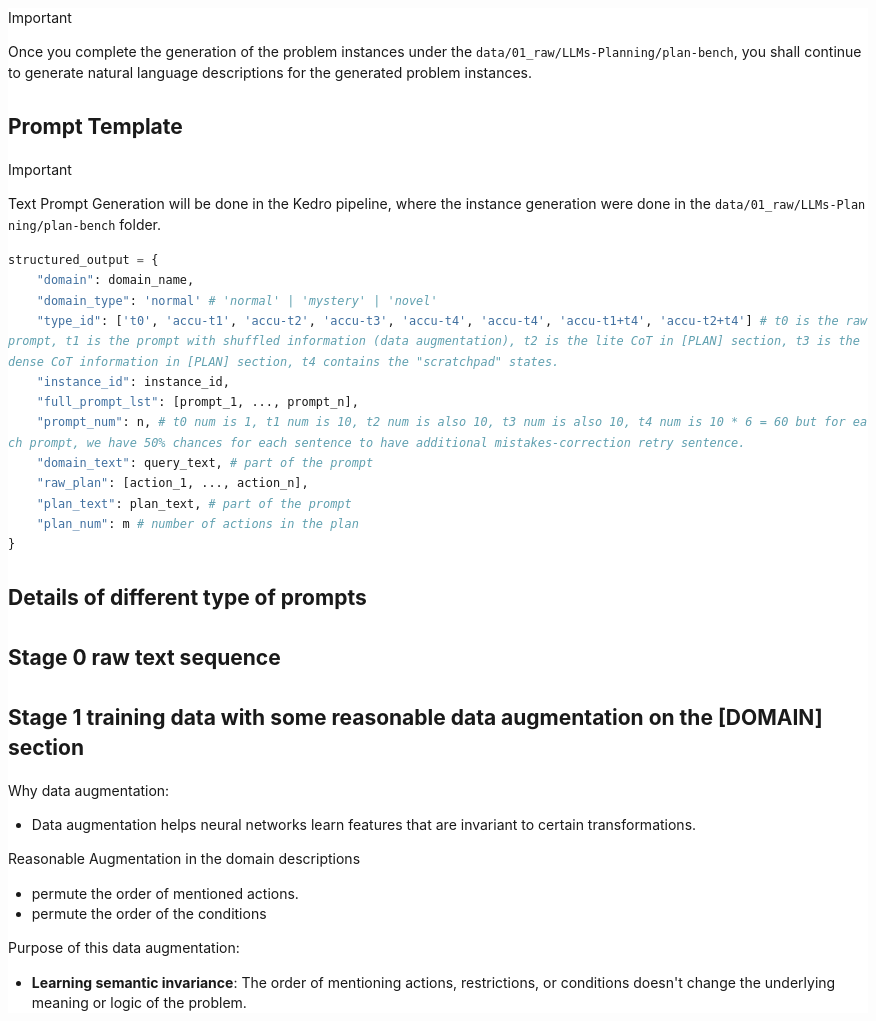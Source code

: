 > [!IMPORTANT]
> Once you complete the generation of the problem instances under the `data/01_raw/LLMs-Planning/plan-bench`, you shall continue to generate natural language descriptions for the generated problem instances.


## Prompt Template

> [!IMPORTANT]
> Text Prompt Generation will be done in the Kedro pipeline, where the instance generation were done in the `data/01_raw/LLMs-Planning/plan-bench` folder.

```python
structured_output = {
    "domain": domain_name,
    "domain_type": 'normal' # 'normal' | 'mystery' | 'novel'
    "type_id": ['t0', 'accu-t1', 'accu-t2', 'accu-t3', 'accu-t4', 'accu-t4', 'accu-t1+t4', 'accu-t2+t4'] # t0 is the raw prompt, t1 is the prompt with shuffled information (data augmentation), t2 is the lite CoT in [PLAN] section, t3 is the dense CoT information in [PLAN] section, t4 contains the "scratchpad" states. 
    "instance_id": instance_id,
    "full_prompt_lst": [prompt_1, ..., prompt_n],
    "prompt_num": n, # t0 num is 1, t1 num is 10, t2 num is also 10, t3 num is also 10, t4 num is 10 * 6 = 60 but for each prompt, we have 50% chances for each sentence to have additional mistakes-correction retry sentence. 
    "domain_text": query_text, # part of the prompt
    "raw_plan": [action_1, ..., action_n],
    "plan_text": plan_text, # part of the prompt
    "plan_num": m # number of actions in the plan
}
```

## Details of different type of prompts 
## Stage 0 raw text sequence

## Stage 1 training data with some reasonable data augmentation on the [DOMAIN] section

Why data augmentation:

- Data augmentation helps neural networks learn features that are invariant to certain transformations.

Reasonable Augmentation in the domain descriptions

- permute the order of mentioned actions.
- permute the order of the conditions


Purpose of this data augmentation:

- **Learning semantic invariance**: The order of mentioning actions, restrictions, or conditions doesn't change the underlying meaning or logic of the problem.
